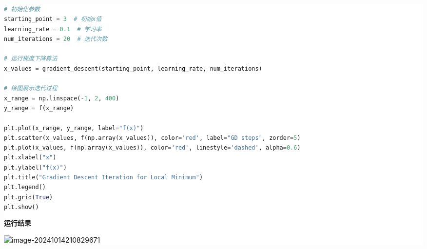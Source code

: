 ``` py
# 初始化参数
starting_point = 3  # 初始x值
learning_rate = 0.1  # 学习率
num_iterations = 20  # 迭代次数

# 运行梯度下降算法
x_values = gradient_descent(starting_point, learning_rate, num_iterations)

# 绘图展示迭代过程
x_range = np.linspace(-1, 2, 400)
y_range = f(x_range)

plt.plot(x_range, y_range, label="f(x)")
plt.scatter(x_values, f(np.array(x_values)), color='red', label="GD steps", zorder=5)
plt.plot(x_values, f(np.array(x_values)), color='red', linestyle='dashed', alpha=0.6)
plt.xlabel("x")
plt.ylabel("f(x)")
plt.title("Gradient Descent Iteration for Local Minimum")
plt.legend()
plt.grid(True)
plt.show()

```

**运行结果**

![image-20241014210829671](C:\Users\24415\AppData\Roaming\Typora\typora-user-images\image-20241014210829671.png)
